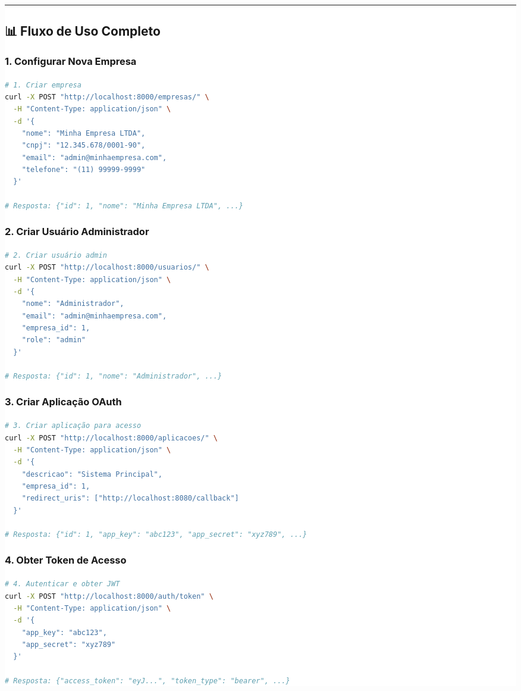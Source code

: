 
---

## 📊 Fluxo de Uso Completo

### 1. **Configurar Nova Empresa**
```bash
# 1. Criar empresa
curl -X POST "http://localhost:8000/empresas/" \
  -H "Content-Type: application/json" \
  -d '{
    "nome": "Minha Empresa LTDA",
    "cnpj": "12.345.678/0001-90",
    "email": "admin@minhaempresa.com",
    "telefone": "(11) 99999-9999"
  }'

# Resposta: {"id": 1, "nome": "Minha Empresa LTDA", ...}
```

### 2. **Criar Usuário Administrador**
```bash
# 2. Criar usuário admin
curl -X POST "http://localhost:8000/usuarios/" \
  -H "Content-Type: application/json" \
  -d '{
    "nome": "Administrador",
    "email": "admin@minhaempresa.com",
    "empresa_id": 1,
    "role": "admin"
  }'

# Resposta: {"id": 1, "nome": "Administrador", ...}
```

### 3. **Criar Aplicação OAuth**
```bash
# 3. Criar aplicação para acesso
curl -X POST "http://localhost:8000/aplicacoes/" \
  -H "Content-Type: application/json" \
  -d '{
    "descricao": "Sistema Principal",
    "empresa_id": 1,
    "redirect_uris": ["http://localhost:8080/callback"]
  }'

# Resposta: {"id": 1, "app_key": "abc123", "app_secret": "xyz789", ...}
```

### 4. **Obter Token de Acesso**
```bash
# 4. Autenticar e obter JWT
curl -X POST "http://localhost:8000/auth/token" \
  -H "Content-Type: application/json" \
  -d '{
    "app_key": "abc123",
    "app_secret": "xyz789"
  }'

# Resposta: {"access_token": "eyJ...", "token_type": "bearer", ...}
```
